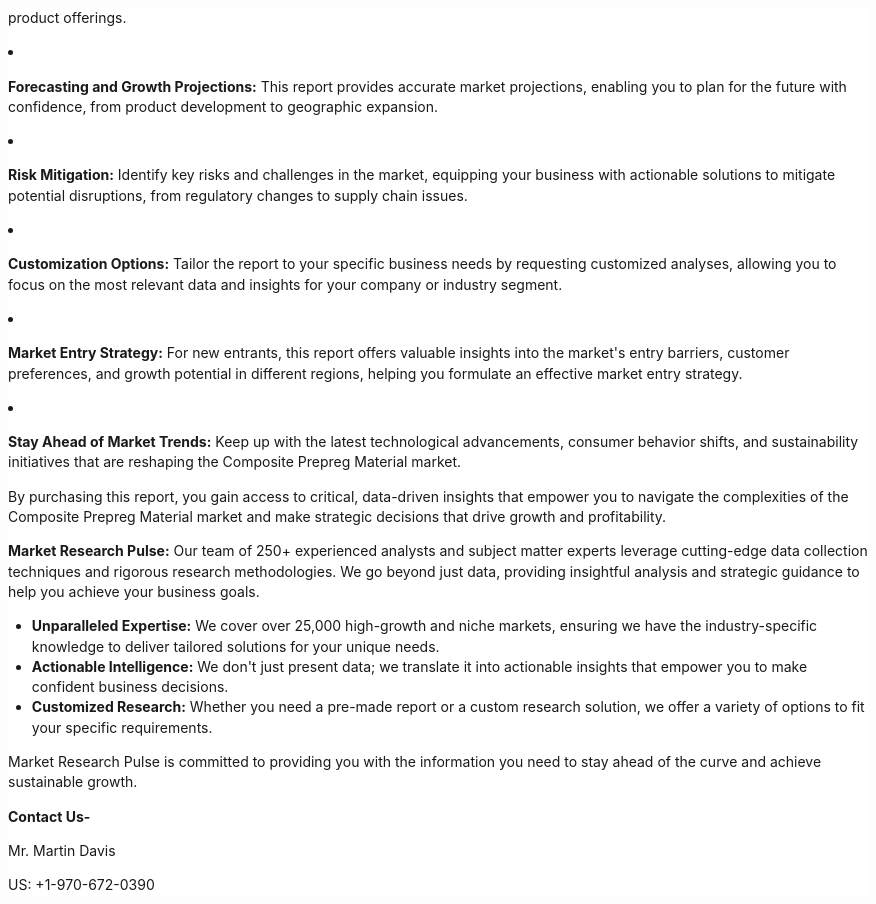 product offerings.</p></li><li><p><strong>Forecasting and Growth Projections:</strong> This report provides accurate market projections, enabling you to plan for the future with confidence, from product development to geographic expansion.</p></li><li><p><strong>Risk Mitigation:</strong> Identify key risks and challenges in the market, equipping your business with actionable solutions to mitigate potential disruptions, from regulatory changes to supply chain issues.</p></li><li><p><strong>Customization Options:</strong> Tailor the report to your specific business needs by requesting customized analyses, allowing you to focus on the most relevant data and insights for your company or industry segment.</p></li><li><p><strong>Market Entry Strategy:</strong> For new entrants, this report offers valuable insights into the market's entry barriers, customer preferences, and growth potential in different regions, helping you formulate an effective market entry strategy.</p></li><li><p><strong>Stay Ahead of Market Trends:</strong> Keep up with the latest technological advancements, consumer behavior shifts, and sustainability initiatives that are reshaping the Composite Prepreg Material market.</p></li></ol><p>By purchasing this report, you gain access to critical, data-driven insights that empower you to navigate the complexities of the Composite Prepreg Material market and make strategic decisions that drive growth and profitability.</p><p><strong>Market Research Pulse:</strong>&nbsp;Our team of 250+ experienced analysts and subject matter experts leverage cutting-edge data collection techniques and rigorous research methodologies. We go beyond just data, providing insightful analysis and strategic guidance to help you achieve your business goals.</p><ul><li><strong>Unparalleled Expertise:</strong>&nbsp;We cover over 25,000 high-growth and niche markets, ensuring we have the industry-specific knowledge to deliver tailored solutions for your unique needs.</li><li><strong>Actionable Intelligence:</strong>&nbsp;We don't just present data; we translate it into actionable insights that empower you to make confident business decisions.</li><li><strong>Customized Research:</strong>&nbsp;Whether you need a pre-made report or a custom research solution, we offer a variety of options to fit your specific requirements.</li></ul><p>Market Research Pulse is committed to providing you with the information you need to stay ahead of the curve and achieve sustainable growth.</p><p><strong>Contact Us-</strong></p><p>Mr. Martin Davis</p><p>US: +1-970-672-0390</p>
